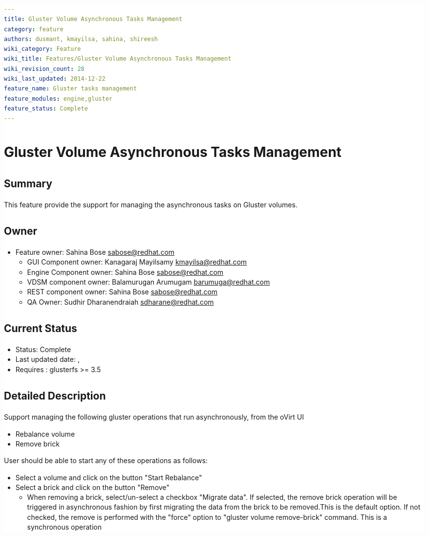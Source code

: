 ```yaml
---
title: Gluster Volume Asynchronous Tasks Management
category: feature
authors: dusmant, kmayilsa, sahina, shireesh
wiki_category: Feature
wiki_title: Features/Gluster Volume Asynchronous Tasks Management
wiki_revision_count: 28
wiki_last_updated: 2014-12-22
feature_name: Gluster tasks management
feature_modules: engine,gluster
feature_status: Complete
---
```


# Gluster Volume Asynchronous Tasks Management

## Summary

This feature provide the support for managing the asynchronous tasks on Gluster volumes.

## Owner

*   Feature owner: Sahina Bose <sabose@redhat.com>
    -   GUI Component owner: Kanagaraj Mayilsamy <kmayilsa@redhat.com>
    -   Engine Component owner: Sahina Bose <sabose@redhat.com>
    -   VDSM component owner: Balamurugan Arumugam <barumuga@redhat.com>
    -   REST component owner: Sahina Bose <sabose@redhat.com>
    -   QA Owner: Sudhir Dharanendraiah <sdharane@redhat.com>

## Current Status

*   Status: Complete
*   Last updated date: ,
*   Requires : glusterfs >= 3.5

## Detailed Description

Support managing the following gluster operations that run asynchronously, from the oVirt UI

*   Rebalance volume
*   Remove brick

User should be able to start any of these operations as follows:

*   Select a volume and click on the button "Start Rebalance"
*   Select a brick and click on the button "Remove"
    -   When removing a brick, select/un-select a checkbox "Migrate data". If selected, the remove brick operation will be triggered in asynchronous fashion by first migrating the data from the brick to be removed.This is the default option. If not checked, the remove is performed with the "force" option to "gluster volume remove-brick" command. This is a synchronous operation
